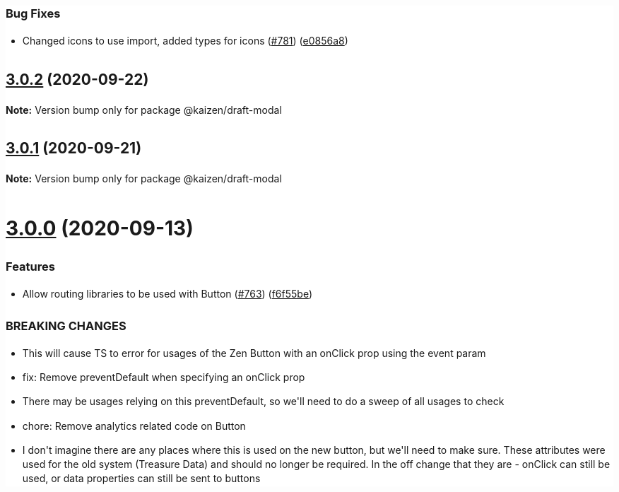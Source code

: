 
### Bug Fixes

* Changed icons to use import, added types for icons ([#781](https://github.com/cultureamp/kaizen-design-system/issues/781)) ([e0856a8](https://github.com/cultureamp/kaizen-design-system/commit/e0856a84e3b39d3dc1bfa910b0b973bd65e170c9))





## [3.0.2](https://github.com/cultureamp/kaizen-design-system/compare/@kaizen/draft-modal@3.0.1...@kaizen/draft-modal@3.0.2) (2020-09-22)

**Note:** Version bump only for package @kaizen/draft-modal





## [3.0.1](https://github.com/cultureamp/kaizen-design-system/compare/@kaizen/draft-modal@3.0.0...@kaizen/draft-modal@3.0.1) (2020-09-21)

**Note:** Version bump only for package @kaizen/draft-modal





# [3.0.0](https://github.com/cultureamp/kaizen-design-system/compare/@kaizen/draft-modal@2.5.50...@kaizen/draft-modal@3.0.0) (2020-09-13)


### Features

* Allow routing libraries to be used with Button ([#763](https://github.com/cultureamp/kaizen-design-system/issues/763)) ([f6f55be](https://github.com/cultureamp/kaizen-design-system/commit/f6f55becff90bcce3aed8c4ccf62a6a393696857))


### BREAKING CHANGES

* This will cause TS to error for usages of the Zen Button with an onClick prop using the event param

* fix: Remove preventDefault when specifying an onClick prop
* There may be usages relying on this preventDefault, so we'll need to do a sweep of all usages to check

* chore: Remove analytics related code on Button
* I don't imagine there are any places where this is used on the new button, but we'll need to make sure.
These attributes were used for the old system (Treasure Data) and should no longer be required. In the off change that they are - onClick can still be used, or data properties can still be sent to buttons

